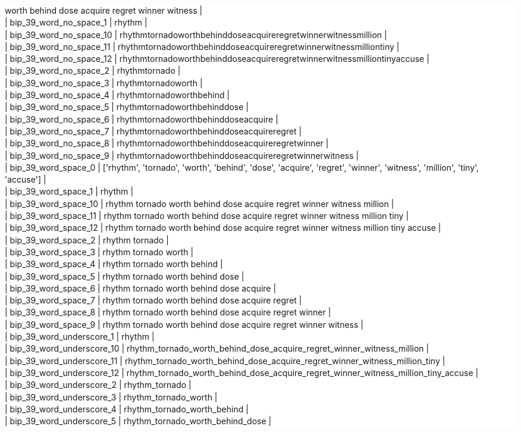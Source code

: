 worth
behind
dose
acquire
regret
winner
witness |  
| bip_39_word_no_space_1 | rhythm |  
| bip_39_word_no_space_10 | rhythmtornadoworthbehinddoseacquireregretwinnerwitnessmillion |  
| bip_39_word_no_space_11 | rhythmtornadoworthbehinddoseacquireregretwinnerwitnessmilliontiny |  
| bip_39_word_no_space_12 | rhythmtornadoworthbehinddoseacquireregretwinnerwitnessmilliontinyaccuse |  
| bip_39_word_no_space_2 | rhythmtornado |  
| bip_39_word_no_space_3 | rhythmtornadoworth |  
| bip_39_word_no_space_4 | rhythmtornadoworthbehind |  
| bip_39_word_no_space_5 | rhythmtornadoworthbehinddose |  
| bip_39_word_no_space_6 | rhythmtornadoworthbehinddoseacquire |  
| bip_39_word_no_space_7 | rhythmtornadoworthbehinddoseacquireregret |  
| bip_39_word_no_space_8 | rhythmtornadoworthbehinddoseacquireregretwinner |  
| bip_39_word_no_space_9 | rhythmtornadoworthbehinddoseacquireregretwinnerwitness |  
| bip_39_word_space_0 | ['rhythm', 'tornado', 'worth', 'behind', 'dose', 'acquire', 'regret', 'winner', 'witness', 'million', 'tiny', 'accuse'] |  
| bip_39_word_space_1 | rhythm |  
| bip_39_word_space_10 | rhythm tornado worth behind dose acquire regret winner witness million |  
| bip_39_word_space_11 | rhythm tornado worth behind dose acquire regret winner witness million tiny |  
| bip_39_word_space_12 | rhythm tornado worth behind dose acquire regret winner witness million tiny accuse |  
| bip_39_word_space_2 | rhythm tornado |  
| bip_39_word_space_3 | rhythm tornado worth |  
| bip_39_word_space_4 | rhythm tornado worth behind |  
| bip_39_word_space_5 | rhythm tornado worth behind dose |  
| bip_39_word_space_6 | rhythm tornado worth behind dose acquire |  
| bip_39_word_space_7 | rhythm tornado worth behind dose acquire regret |  
| bip_39_word_space_8 | rhythm tornado worth behind dose acquire regret winner |  
| bip_39_word_space_9 | rhythm tornado worth behind dose acquire regret winner witness |  
| bip_39_word_underscore_1 | rhythm |  
| bip_39_word_underscore_10 | rhythm_tornado_worth_behind_dose_acquire_regret_winner_witness_million |  
| bip_39_word_underscore_11 | rhythm_tornado_worth_behind_dose_acquire_regret_winner_witness_million_tiny |  
| bip_39_word_underscore_12 | rhythm_tornado_worth_behind_dose_acquire_regret_winner_witness_million_tiny_accuse |  
| bip_39_word_underscore_2 | rhythm_tornado |  
| bip_39_word_underscore_3 | rhythm_tornado_worth |  
| bip_39_word_underscore_4 | rhythm_tornado_worth_behind |  
| bip_39_word_underscore_5 | rhythm_tornado_worth_behind_dose |  